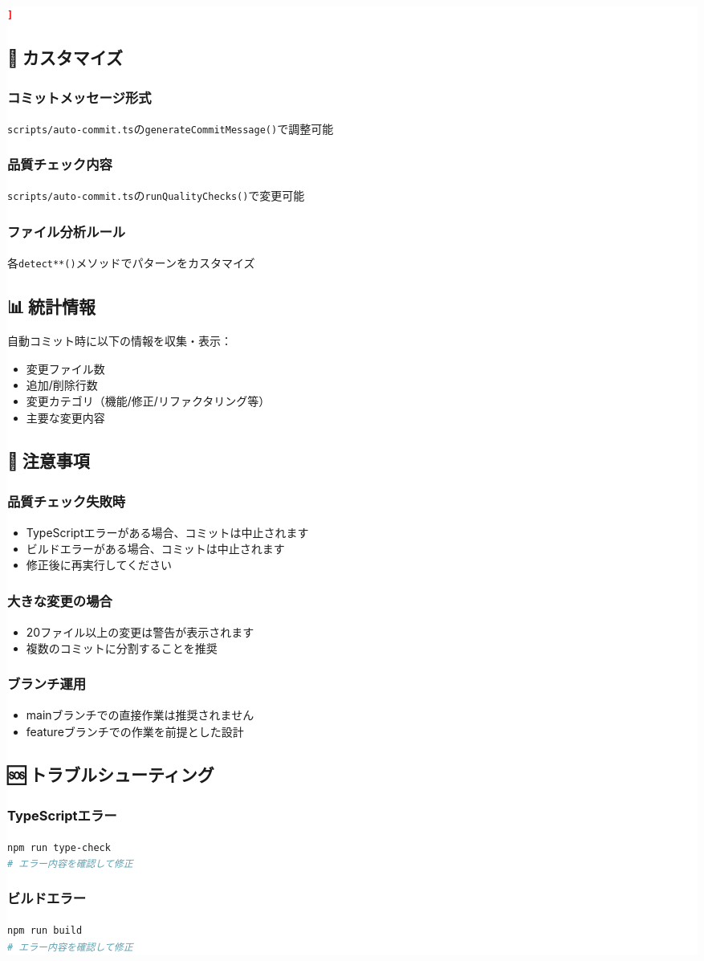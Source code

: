 ```json
]
```

## 🔧 カスタマイズ

### コミットメッセージ形式
`scripts/auto-commit.ts`の`generateCommitMessage()`で調整可能

### 品質チェック内容
`scripts/auto-commit.ts`の`runQualityChecks()`で変更可能

### ファイル分析ルール
各`detect**()`メソッドでパターンをカスタマイズ

## 📊 統計情報

自動コミット時に以下の情報を収集・表示：
- 変更ファイル数
- 追加/削除行数
- 変更カテゴリ（機能/修正/リファクタリング等）
- 主要な変更内容

## 🚫 注意事項

### 品質チェック失敗時
- TypeScriptエラーがある場合、コミットは中止されます
- ビルドエラーがある場合、コミットは中止されます
- 修正後に再実行してください

### 大きな変更の場合
- 20ファイル以上の変更は警告が表示されます
- 複数のコミットに分割することを推奨

### ブランチ運用
- mainブランチでの直接作業は推奨されません
- featureブランチでの作業を前提とした設計

## 🆘 トラブルシューティング

### TypeScriptエラー
```bash
npm run type-check
# エラー内容を確認して修正
```

### ビルドエラー
```bash
npm run build
# エラー内容を確認して修正
```
